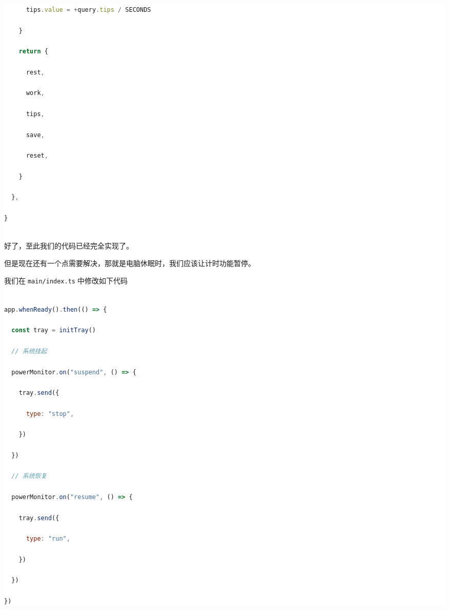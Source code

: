 ```js
      tips.value = +query.tips / SECONDS
  
    }
  
    return {
  
      rest,
  
      work,
  
      tips,
  
      save,
  
      reset,
  
    }
  
  },
  
}
  
```
  

  
好了，至此我们的代码已经完全实现了。
  

  
但是现在还有一个点需要解决，那就是电脑休眠时，我们应该让计时功能暂停。
  

  
我们在 `main/index.ts` 中修改如下代码
  

  
```js {4,5,6,7,8,10,11,12,13,14}
  
app.whenReady().then(() => {
  
  const tray = initTray()
  
  // 系统挂起
  
  powerMonitor.on("suspend", () => {
  
    tray.send({
  
      type: "stop",
  
    })
  
  })
  
  // 系统恢复
  
  powerMonitor.on("resume", () => {
  
    tray.send({
  
      type: "run",
  
    })
  
  })
  
})
```